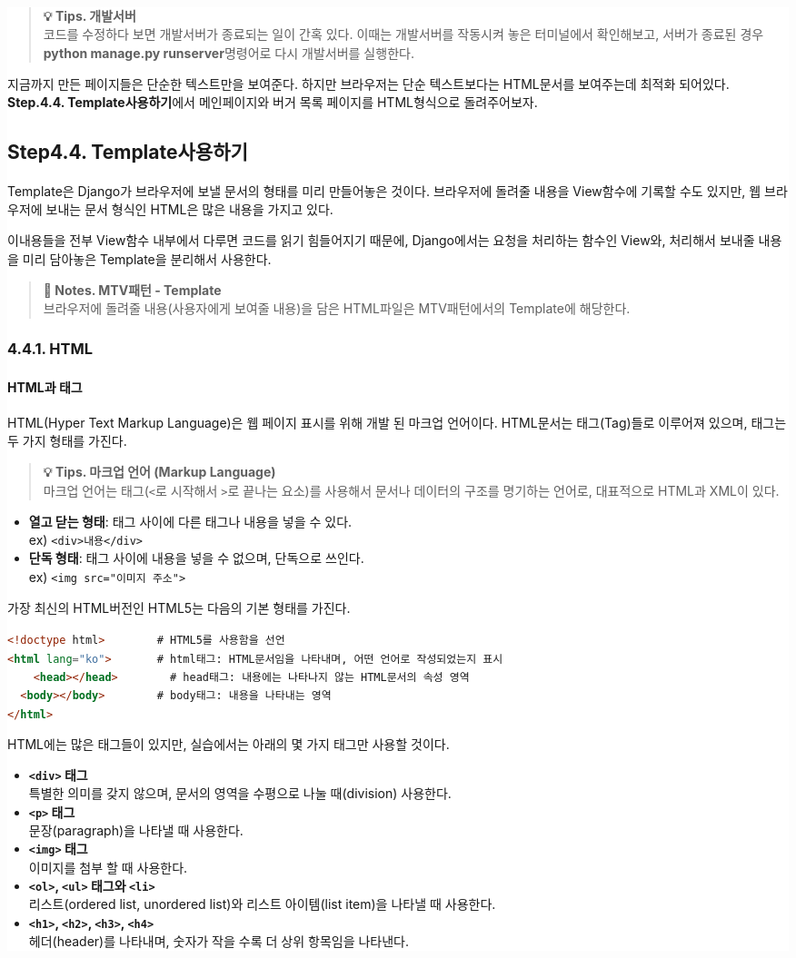 > **💡 Tips. 개발서버**  
코드를 수정하다 보면 개발서버가 종료되는 일이 간혹 있다. 이때는 개발서버를 작동시켜 놓은 터미널에서 확인해보고, 서버가 종료된 경우 **python manage.py runserver**명령어로 다시 개발서버를 실행한다.
> 

지금까지 만든 페이지들은 단순한 텍스트만을 보여준다. 하지만 브라우저는 단순 텍스트보다는 HTML문서를 보여주는데 최적화 되어있다. **Step.4.4. Template사용하기**에서 메인페이지와 버거 목록 페이지를 HTML형식으로 돌려주어보자.

## Step4.4. Template사용하기

Template은 Django가 브라우저에 보낼 문서의 형태를 미리 만들어놓은 것이다. 브라우저에 돌려줄 내용을 View함수에 기록할 수도 있지만, 웹 브라우저에 보내는 문서 형식인 HTML은 많은 내용을 가지고 있다.

이내용들을 전부 View함수 내부에서 다루면 코드를 읽기 힘들어지기 때문에, Django에서는 요청을 처리하는 함수인 View와, 처리해서 보내줄 내용을 미리 담아놓은 Template을 분리해서 사용한다.

> **📒 Notes. MTV패턴 - Template**  
브라우저에 돌려줄 내용(사용자에게 보여줄 내용)을 담은 HTML파일은 MTV패턴에서의 Template에 해당한다.

### 4.4.1. HTML

#### HTML과 태그
HTML(Hyper Text Markup Language)은 웹 페이지 표시를 위해 개발 된 마크업 언어이다. HTML문서는 태그(Tag)들로 이루어져 있으며, 태그는 두 가지 형태를 가진다.

> **💡 Tips. 마크업 언어 (Markup Language)**  
마크업 언어는 태그(`<`로 시작해서 `>`로 끝나는 요소)를 사용해서 문서나 데이터의 구조를 명기하는 언어로, 대표적으로 HTML과 XML이 있다.  
> 
- **열고 닫는 형태**: 태그 사이에 다른 태그나 내용을 넣을 수 있다.  
ex) `<div>내용</div>`
- **단독 형태**: 태그 사이에 내용을 넣을 수 없으며, 단독으로 쓰인다.  
ex) `<img src="이미지 주소">`

가장 최신의 HTML버전인 HTML5는 다음의 기본 형태를 가진다.

```html
<!doctype html>        # HTML5를 사용함을 선언
<html lang="ko">       # html태그: HTML문서임을 나타내며, 어떤 언어로 작성되었는지 표시
	<head></head>        # head태그: 내용에는 나타나지 않는 HTML문서의 속성 영역
  <body></body>        # body태그: 내용을 나타내는 영역
</html>
```

HTML에는 많은 태그들이 있지만, 실습에서는 아래의 몇 가지 태그만 사용할 것이다. 

- **`<div>` 태그**  
특별한 의미를 갖지 않으며, 문서의 영역을 수평으로 나눌 때(division) 사용한다.
- **`<p>` 태그**  
문장(paragraph)을 나타낼 때 사용한다.
- **`<img>` 태그**  
이미지를 첨부 할 때 사용한다.
- **`<ol>`, `<ul>` 태그와 `<li>`**  
리스트(ordered list, unordered list)와 리스트 아이템(list item)을 나타낼 때 사용한다.
- **`<h1>`, `<h2>`, `<h3>`, `<h4>`**  
헤더(header)를 나타내며, 숫자가 작을 수록 더 상위 항목임을 나타낸다.
